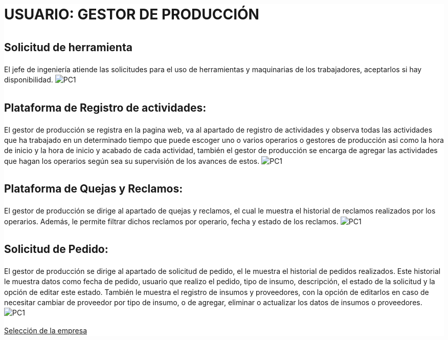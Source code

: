 # USUARIO: GESTOR DE PRODUCCIÓN

## Solicitud de herramienta 
El jefe de ingeniería atiende las solicitudes para el uso de herramientas y maquinarias de los trabajadores, aceptarlos si hay disponibilidad.
<img src="interfazModulo2.png" alt="PC1" style="width: 120%; height: auto;" />

## Plataforma de Registro de actividades:
El gestor de producción se registra en la pagina web, va al apartado de registro de actividades y observa todas las actividades que ha trabajado en un determinado tiempo que puede escoger uno o varios operarios o gestores de producción asi como la hora de inicio y la hora de inicio y acabado de cada actividad, también el gestor de producción se encarga de agregar las actividades que hagan los operarios según sea su supervisión de los avances de estos.
<img src="interfaz 3.png" alt="PC1" style="width: 120%; height: auto;" />

## Plataforma de Quejas y Reclamos:
El gestor de producción se dirige al apartado de quejas y reclamos, el cual le muestra el historial de reclamos realizados por los operarios. Además, le permite filtrar dichos reclamos por operario, fecha y estado de los reclamos.
<img src="interfaz reclamos gp mejorado.png" alt="PC1" style="width: 120%; height: auto;" />

## Solicitud de Pedido:
El gestor de producción se dirige al apartado de solicitud de pedido, el le muestra el historial de pedidos realizados. Este historial le muestra datos como fecha de pedido, usuario que realizo el pedido, tipo de insumo, descripción, el estado de la solicitud y la opción de editar este estado. También le muestra el registro de insumos y proveedores, con la opción de editarlos en caso de necesitar cambiar de proveedor por tipo de insumo, o de agregar, eliminar o actualizar los datos de insumos o proveedores.
<img src="InterfazSolicitudPedido3.png" alt="PC1" style="width: 120%; height: auto;" />

[Selección de la empresa](../SeleccionEmpresa.md)
